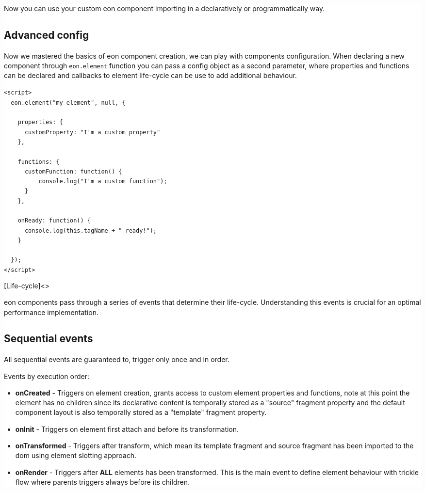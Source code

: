 Now you can use your custom eon component importing in a declaratively or programmatically way.

## Advanced config

Now we mastered the basics of eon component creation, we can play with components configuration.
When declaring a new component through `eon.element` function you can pass a config object as a second parameter, where properties and functions can be declared and callbacks to element life-cycle can be use to add additional behaviour.

```[html]
<script>
  eon.element("my-element", null, {

    properties: {
      customProperty: "I'm a custom property"
    },

    functions: {
      customFunction: function() {
          console.log("I'm a custom function");
      }
    },

    onReady: function() {
      console.log(this.tagName + " ready!");
    }

  });
</script>

```

[Life-cycle]<>

eon components pass through a series of events that determine their life-cycle. Understanding this events is crucial for an optimal performance implementation. 

## Sequential events

All sequential events are guaranteed to, trigger only once and in order.

Events by execution order:

- **onCreated** - Triggers on element creation, grants access to custom element properties and functions, note at this point the element has no children since its declarative content is temporally stored as a "source" fragment property and the default component layout is also temporally stored as a "template" fragment property.

- **onInit** - Triggers on element first attach and before its transformation.

- **onTransformed** - Triggers after transform, which mean its template fragment and source fragment has been imported to the dom using element slotting approach.

- **onRender** - Triggers after **ALL** elements has been transformed. This is the main event to define element behaviour with trickle flow where parents triggers always before its children.
